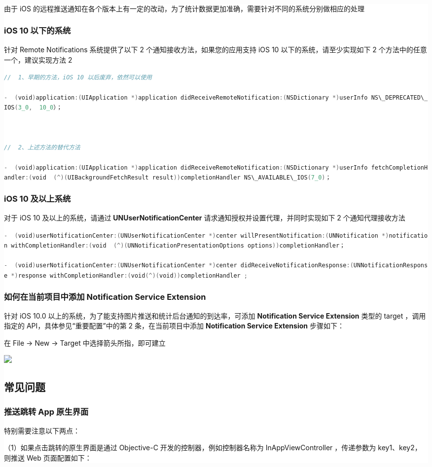 由于 iOS 的远程推送通知在各个版本上有一定的改动，为了统计数据更加准确，需要针对不同的系统分别做相应的处理

### iOS 10 以下的系统[](#1-ios-10-yi-xia-de-xi-tong)

针对 Remote Notifications 系统提供了以下 2 个通知接收方法，如果您的应用支持 iOS 10 以下的系统，请至少实现如下 2 个方法中的任意一个，建议实现方法 2

```swift
//  1、早期的方法，iOS 10 以后废弃，依然可以使用

-  (void)application:(UIApplication *)application didReceiveRemoteNotification:(NSDictionary *)userInfo NS\_DEPRECATED\_IOS(3_0,  10_0）；

​

//  2、上述方法的替代方法

-  (void)application:(UIApplication *)application didReceiveRemoteNotification:(NSDictionary *)userInfo fetchCompletionHandler:(void  (^)(UIBackgroundFetchResult result))completionHandler NS\_AVAILABLE\_IOS(7_0)；
```

### iOS 10 及以上系统[](#2-ios-10-ji-yi-shang-xi-tong)

对于 iOS 10 及以上的系统，请通过 **UNUserNotificationCenter** 请求通知授权并设置代理，并同时实现如下 2 个通知代理接收方法

```swift
-  (void)userNotificationCenter:(UNUserNotificationCenter *)center willPresentNotification:(UNNotification *)notification withCompletionHandler:(void  (^)(UNNotificationPresentationOptions options))completionHandler；

-  (void)userNotificationCenter:(UNUserNotificationCenter *)center didReceiveNotificationResponse:(UNNotificationResponse *)response withCompletionHandler:(void(^)(void))completionHandler ;
```

### 如何在当前项目中添加 Notification Service Extension[](#3-ru-he-zai-dang-qian-xiang-mu-zhong-tian-jia-notification-service-extension)

针对 iOS 10.0 以上的系统，为了能支持图片推送和统计后台通知的到达率，可添加 **Notification Service Extension** 类型的 target ，调用指定的 API，具体参见“重要配置”中的第 2 条，在当前项目中添加 **Notification Service Extension** 步骤如下：

在 File -> New -> Target 中选择箭头所指，即可建立

![](https://gblobscdn.gitbook.com/assets%2F-M2qbZInaXgdm8kkNosp%2F-MC5280m7UGgVPsbeiOx%2F-MC52JJRHtwQxFLSbzc2%2Fimage.png?alt=media&token=82eaf562-d8fd-40c6-8c1c-3fd2f54157c2)

## 常见问题[](#si-chang-jian-wen-ti)

### 推送跳转 App 原生界面[](#1-tui-song-tiao-zhuan-app-yuan-sheng-jie-mian)

特别需要注意以下两点：

（1）如果点击跳转的原生界面是通过 Objective-C 开发的控制器，例如控制器名称为 InAppViewController ，传递参数为 key1、key2，则推送 Web 页面配置如下：
